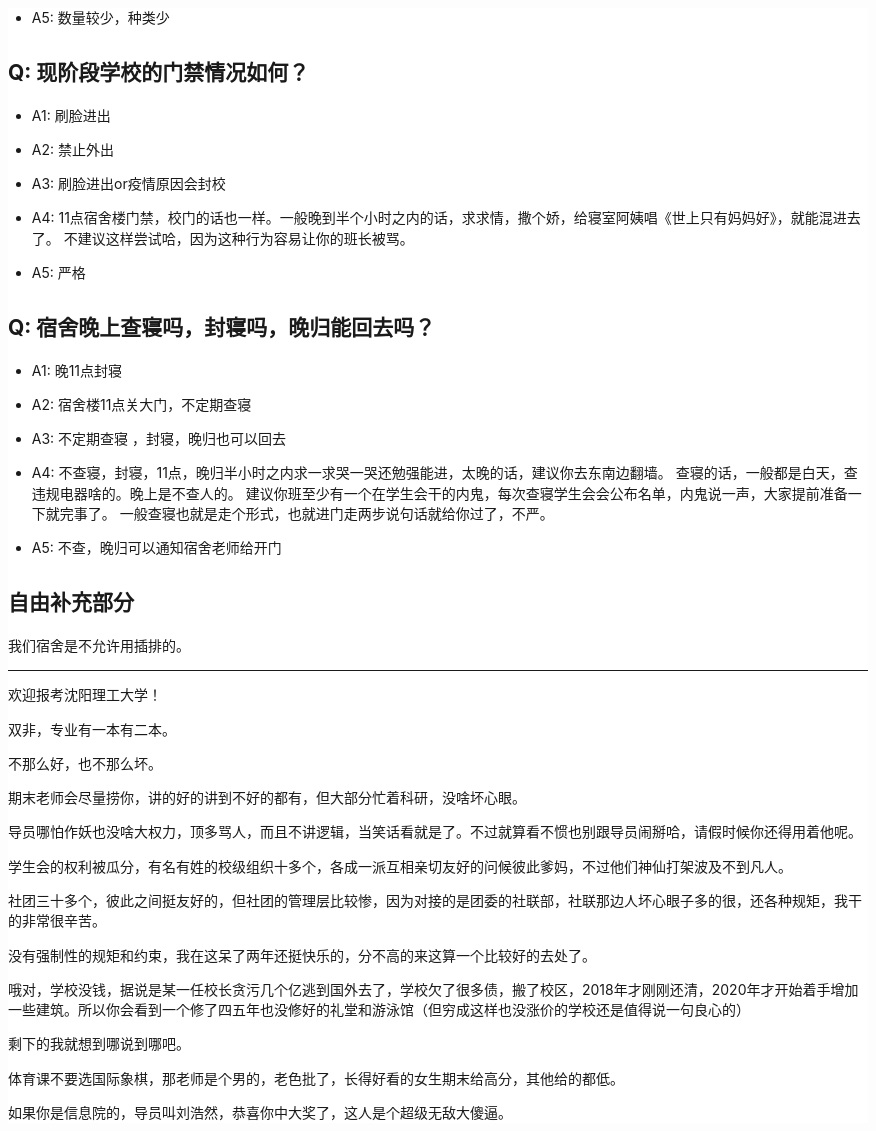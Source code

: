 - A5: 数量较少，种类少

## Q: 现阶段学校的门禁情况如何？

- A1: 刷脸进出

- A2: 禁止外出

- A3: 刷脸进出or疫情原因会封校

- A4: 11点宿舍楼门禁，校门的话也一样。一般晚到半个小时之内的话，求求情，撒个娇，给寝室阿姨唱《世上只有妈妈好》，就能混进去了。
不建议这样尝试哈，因为这种行为容易让你的班长被骂。

- A5: 严格

## Q: 宿舍晚上查寝吗，封寝吗，晚归能回去吗？

- A1: 晚11点封寝

- A2: 宿舍楼11点关大门，不定期查寝

- A3: 不定期查寝 ，封寝，晚归也可以回去

- A4: 不查寝，封寝，11点，晚归半小时之内求一求哭一哭还勉强能进，太晚的话，建议你去东南边翻墙。
查寝的话，一般都是白天，查违规电器啥的。晚上是不查人的。
建议你班至少有一个在学生会干的内鬼，每次查寝学生会会公布名单，内鬼说一声，大家提前准备一下就完事了。
一般查寝也就是走个形式，也就进门走两步说句话就给你过了，不严。

- A5: 不查，晚归可以通知宿舍老师给开门

## 自由补充部分

我们宿舍是不允许用插排的。

***

欢迎报考沈阳理工大学！

双非，专业有一本有二本。

不那么好，也不那么坏。

期末老师会尽量捞你，讲的好的讲到不好的都有，但大部分忙着科研，没啥坏心眼。

导员哪怕作妖也没啥大权力，顶多骂人，而且不讲逻辑，当笑话看就是了。不过就算看不惯也别跟导员闹掰哈，请假时候你还得用着他呢。

学生会的权利被瓜分，有名有姓的校级组织十多个，各成一派互相亲切友好的问候彼此爹妈，不过他们神仙打架波及不到凡人。

社团三十多个，彼此之间挺友好的，但社团的管理层比较惨，因为对接的是团委的社联部，社联那边人坏心眼子多的很，还各种规矩，我干的非常很辛苦。

没有强制性的规矩和约束，我在这呆了两年还挺快乐的，分不高的来这算一个比较好的去处了。

哦对，学校没钱，据说是某一任校长贪污几个亿逃到国外去了，学校欠了很多债，搬了校区，2018年才刚刚还清，2020年才开始着手增加一些建筑。所以你会看到一个修了四五年也没修好的礼堂和游泳馆（但穷成这样也没涨价的学校还是值得说一句良心的）

剩下的我就想到哪说到哪吧。

体育课不要选国际象棋，那老师是个男的，老色批了，长得好看的女生期末给高分，其他给的都低。

如果你是信息院的，导员叫刘浩然，恭喜你中大奖了，这人是个超级无敌大傻逼。
